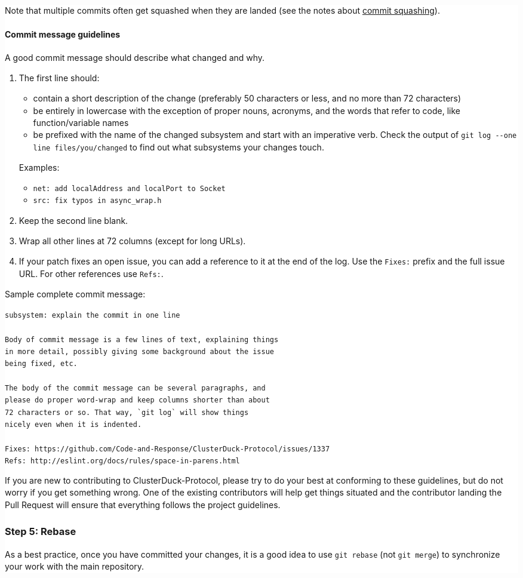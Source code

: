 Note that multiple commits often get squashed when they are landed (see the
notes about [commit squashing](#commit-squashing)).

#### Commit message guidelines

A good commit message should describe what changed and why.

1. The first line should:
   - contain a short description of the change (preferably 50 characters or
     less, and no more than 72 characters)
   - be entirely in lowercase with the exception of proper nouns, acronyms, and
   the words that refer to code, like function/variable names
   - be prefixed with the name of the changed subsystem and start with an
   imperative verb. Check the output of `git log --oneline files/you/changed` to
   find out what subsystems your changes touch.

   Examples:
   - `net: add localAddress and localPort to Socket`
   - `src: fix typos in async_wrap.h`


2. Keep the second line blank.
3. Wrap all other lines at 72 columns (except for long URLs).

4. If your patch fixes an open issue, you can add a reference to it at the end
of the log. Use the `Fixes:` prefix and the full issue URL. For other references
use `Refs:`.

Sample complete commit message:

```txt
subsystem: explain the commit in one line

Body of commit message is a few lines of text, explaining things
in more detail, possibly giving some background about the issue
being fixed, etc.

The body of the commit message can be several paragraphs, and
please do proper word-wrap and keep columns shorter than about
72 characters or so. That way, `git log` will show things
nicely even when it is indented.

Fixes: https://github.com/Code-and-Response/ClusterDuck-Protocol/issues/1337
Refs: http://eslint.org/docs/rules/space-in-parens.html
```

If you are new to contributing to ClusterDuck-Protocol, please try to do your best at
conforming to these guidelines, but do not worry if you get something wrong.
One of the existing contributors will help get things situated and the
contributor landing the Pull Request will ensure that everything follows
the project guidelines.

### Step 5: Rebase

As a best practice, once you have committed your changes, it is a good idea
to use `git rebase` (not `git merge`) to synchronize your work with the main
repository.
